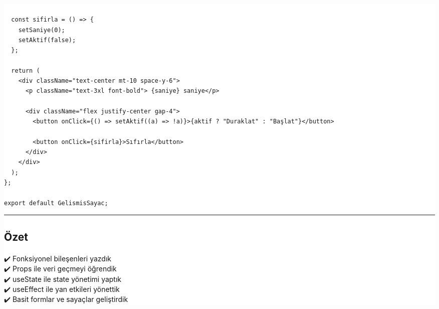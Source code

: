 ```tsx

  const sifirla = () => {
    setSaniye(0);
    setAktif(false);
  };

  return (
    <div className="text-center mt-10 space-y-6">
      <p className="text-3xl font-bold"> {saniye} saniye</p>

      <div className="flex justify-center gap-4">
        <button onClick={() => setAktif((a) => !a)}>{aktif ? "Duraklat" : "Başlat"}</button>

        <button onClick={sifirla}>Sıfırla</button>
      </div>
    </div>
  );
};

export default GelismisSayac;
```

---

## Özet

✔️ Fonksiyonel bileşenleri yazdık  
✔️ Props ile veri geçmeyi öğrendik  
✔️ useState ile state yönetimi yaptık  
✔️ useEffect ile yan etkileri yönettik  
✔️ Basit formlar ve sayaçlar geliştirdik
